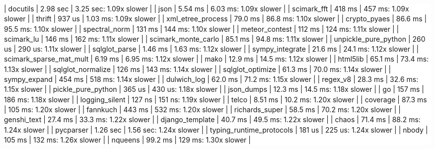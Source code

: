 | docutils                   | 2.98 sec                                                              | 3.25 sec: 1.09x slower                                       |
| json                       | 5.54 ms                                                               | 6.03 ms: 1.09x slower                                        |
| scimark_fft                | 418 ms                                                                | 457 ms: 1.09x slower                                         |
| thrift                     | 937 us                                                                | 1.03 ms: 1.09x slower                                        |
| xml_etree_process          | 79.0 ms                                                               | 86.8 ms: 1.10x slower                                        |
| crypto_pyaes               | 86.6 ms                                                               | 95.5 ms: 1.10x slower                                        |
| spectral_norm              | 131 ms                                                                | 144 ms: 1.10x slower                                         |
| meteor_contest             | 112 ms                                                                | 124 ms: 1.11x slower                                         |
| scimark_lu                 | 146 ms                                                                | 162 ms: 1.11x slower                                         |
| scimark_monte_carlo        | 85.1 ms                                                               | 94.8 ms: 1.11x slower                                        |
| unpickle_pure_python       | 260 us                                                                | 290 us: 1.11x slower                                         |
| sqlglot_parse              | 1.46 ms                                                               | 1.63 ms: 1.12x slower                                        |
| sympy_integrate            | 21.6 ms                                                               | 24.1 ms: 1.12x slower                                        |
| scimark_sparse_mat_mult    | 6.19 ms                                                               | 6.95 ms: 1.12x slower                                        |
| mako                       | 12.9 ms                                                               | 14.5 ms: 1.12x slower                                        |
| html5lib                   | 65.1 ms                                                               | 73.4 ms: 1.13x slower                                        |
| sqlglot_normalize          | 126 ms                                                                | 143 ms: 1.14x slower                                         |
| sqlglot_optimize           | 61.3 ms                                                               | 70.0 ms: 1.14x slower                                        |
| sympy_expand               | 454 ms                                                                | 518 ms: 1.14x slower                                         |
| dulwich_log                | 62.0 ms                                                               | 71.2 ms: 1.15x slower                                        |
| regex_v8                   | 28.3 ms                                                               | 32.6 ms: 1.15x slower                                        |
| pickle_pure_python         | 365 us                                                                | 430 us: 1.18x slower                                         |
| json_dumps                 | 12.3 ms                                                               | 14.5 ms: 1.18x slower                                        |
| go                         | 157 ms                                                                | 186 ms: 1.18x slower                                         |
| logging_silent             | 127 ns                                                                | 151 ns: 1.19x slower                                         |
| telco                      | 8.51 ms                                                               | 10.2 ms: 1.20x slower                                        |
| coverage                   | 87.3 ms                                                               | 105 ms: 1.20x slower                                         |
| fannkuch                   | 443 ms                                                                | 532 ms: 1.20x slower                                         |
| richards_super             | 58.5 ms                                                               | 70.2 ms: 1.20x slower                                        |
| genshi_text                | 27.4 ms                                                               | 33.3 ms: 1.22x slower                                        |
| django_template            | 40.7 ms                                                               | 49.5 ms: 1.22x slower                                        |
| chaos                      | 71.4 ms                                                               | 88.2 ms: 1.24x slower                                        |
| pycparser                  | 1.26 sec                                                              | 1.56 sec: 1.24x slower                                       |
| typing_runtime_protocols   | 181 us                                                                | 225 us: 1.24x slower                                         |
| nbody                      | 105 ms                                                                | 132 ms: 1.26x slower                                         |
| nqueens                    | 99.2 ms                                                               | 129 ms: 1.30x slower                                         |